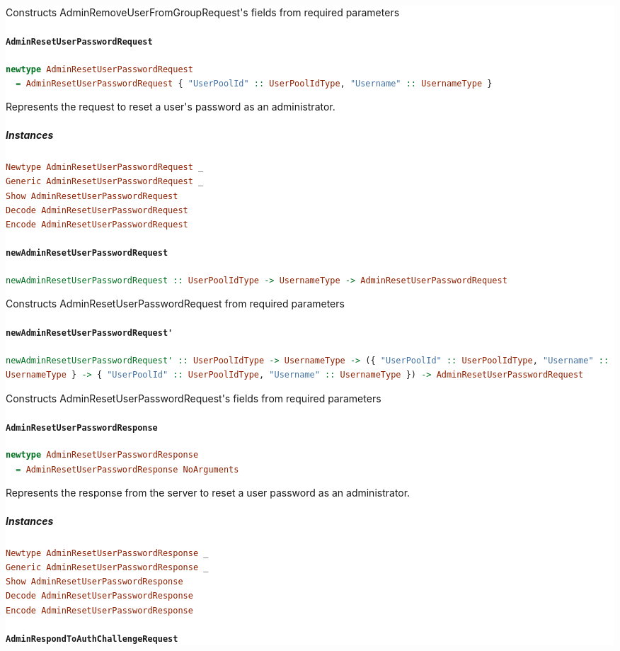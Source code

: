 Constructs AdminRemoveUserFromGroupRequest's fields from required parameters

#### `AdminResetUserPasswordRequest`

``` purescript
newtype AdminResetUserPasswordRequest
  = AdminResetUserPasswordRequest { "UserPoolId" :: UserPoolIdType, "Username" :: UsernameType }
```

<p>Represents the request to reset a user's password as an administrator.</p>

##### Instances
``` purescript
Newtype AdminResetUserPasswordRequest _
Generic AdminResetUserPasswordRequest _
Show AdminResetUserPasswordRequest
Decode AdminResetUserPasswordRequest
Encode AdminResetUserPasswordRequest
```

#### `newAdminResetUserPasswordRequest`

``` purescript
newAdminResetUserPasswordRequest :: UserPoolIdType -> UsernameType -> AdminResetUserPasswordRequest
```

Constructs AdminResetUserPasswordRequest from required parameters

#### `newAdminResetUserPasswordRequest'`

``` purescript
newAdminResetUserPasswordRequest' :: UserPoolIdType -> UsernameType -> ({ "UserPoolId" :: UserPoolIdType, "Username" :: UsernameType } -> { "UserPoolId" :: UserPoolIdType, "Username" :: UsernameType }) -> AdminResetUserPasswordRequest
```

Constructs AdminResetUserPasswordRequest's fields from required parameters

#### `AdminResetUserPasswordResponse`

``` purescript
newtype AdminResetUserPasswordResponse
  = AdminResetUserPasswordResponse NoArguments
```

<p>Represents the response from the server to reset a user password as an administrator.</p>

##### Instances
``` purescript
Newtype AdminResetUserPasswordResponse _
Generic AdminResetUserPasswordResponse _
Show AdminResetUserPasswordResponse
Decode AdminResetUserPasswordResponse
Encode AdminResetUserPasswordResponse
```

#### `AdminRespondToAuthChallengeRequest`
